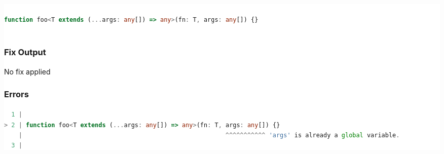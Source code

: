 
```ts

function foo<T extends (...args: any[]) => any>(fn: T, args: any[]) {}
      
```

### Fix Output

No fix applied

### Errors


```ts
  1 |
> 2 | function foo<T extends (...args: any[]) => any>(fn: T, args: any[]) {}
    |                                                        ^^^^^^^^^^^ 'args' is already a global variable.
  3 |       
```
